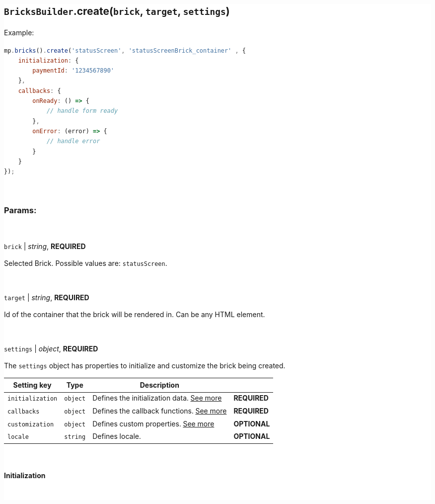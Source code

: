 ## `BricksBuilder`.create(`brick`, `target`, `settings`)

Example:
```js
mp.bricks().create('statusScreen', 'statusScreenBrick_container' , {
    initialization: {
        paymentId: '1234567890'
    },
    callbacks: {
        onReady: () => {
            // handle form ready
        },
        onError: (error) => {
            // handle error
        }
    }
});
```

<br />

### Params:

<br />

`brick` | _string_, **REQUIRED**

Selected Brick. Possible values are: `statusScreen`.

<br />

`target` | _string_, **REQUIRED**

Id of the container that the brick will be rendered in. Can be any HTML element.

<br />

`settings` | _object_, **REQUIRED**

The `settings` object has properties to initialize and customize the brick being created.


|   Setting key  |   Type   |        Description                                   |              | 
|---------------|----------|------------------------------------------------------|--------------|
| `initialization`| `object` | Defines the initialization data. [See more](#initialization) | **REQUIRED** |
| `callbacks`     | `object` | Defines the callback functions. [See more](#callbacks) | **REQUIRED** |
| `customization` | `object`  | Defines custom properties. [See more](#customization) | **OPTIONAL** |
| `locale`        | `string` | Defines locale.                                     | **OPTIONAL** |

<br />

#### Initialization

<br />
